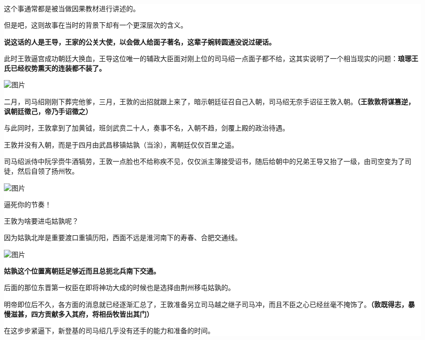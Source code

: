 

这个事通常都是被当做因果教材进行讲述的。



但是吧，这则故事在当时的背景下却有一个更深层次的含义。



**说这话的人是王导，王家的公关大使，以会做人给面子著名，这辈子婉转圆通没说过硬话。**



此时王敦逼宫成功朝廷大换血，王导这位唯一的辅政大臣面对刚上位的司马绍一点面子都不给，这其实说明了一个相当现实的问题：**琅琊王氏已经权势熏天的连装都不装了。**



![图片](../img/第66战：王敦、苏峻之乱（全）多股真气的冲突下，走火入魔的门阀政治自救之路.assets/640-20220428135003762.gif)



二月，司马绍刚刚下葬完他爹，三月，王敦的出招就跟上来了，暗示朝廷征召自己入朝，司马绍无奈手诏征王敦入朝。**（王敦敦将谋篡逆，讽朝廷徵己，帝乃手诏徵之）**



与此同时，王敦拿到了加黄钺，班剑武贲二十人，奏事不名，入朝不趋，剑覆上殿的政治待遇。



王敦并没有入朝，而是于四月由武昌移镇姑孰（当涂），离朝廷仅仅百里之遥。



司马绍派侍中阮孚赍牛酒犒劳，王敦一点脸也不给称疾不见，仅仅派主簿接受诏书，随后给朝中的兄弟王导又抬了一级，由司空变为了司徒，然后自领了扬州牧。



![图片](../img/第66战：王敦、苏峻之乱（全）多股真气的冲突下，走火入魔的门阀政治自救之路.assets/640-20220428135002202.jpeg)



逼死你的节奏！



王敦为啥要进屯姑孰呢？



因为姑孰北岸是重要渡口重镇历阳，西面不远是淮河南下的寿春、合肥交通线。



![图片](../img/第66战：王敦、苏峻之乱（全）多股真气的冲突下，走火入魔的门阀政治自救之路.assets/640-20220428135002546.jpeg)



**姑孰这个位置离朝廷足够近而且总扼北兵南下交通。**



后面的那位东晋第一权臣在即将神功大成的时候也是选择由荆州移屯姑孰的。



明帝即位后不久，各方面的消息就已经逐渐汇总了，王敦准备另立司马越之继子司马冲，而且不臣之心已经丝毫不掩饰了。**（敦既得志，暴慢滋甚，四方贡献多入其府，将相岳牧皆出其门）**



在这步步紧逼下，新登基的司马绍几乎没有还手的能力和准备的时间。


